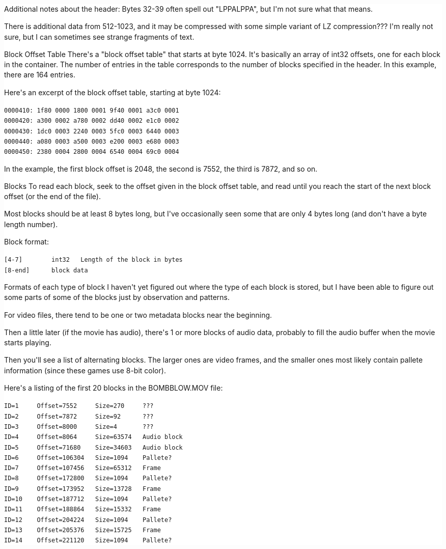 
Additional notes about the header:
Bytes 32-39 often spell out "LPPALPPA", but I'm not sure what that means.

There is additional data from 512-1023, and it may be compressed with some simple variant of LZ compression???  I'm really not sure, but I can sometimes see strange fragments of text.

Block Offset Table
There's a "block offset table" that starts at byte 1024.  It's basically an array of int32 offsets, one for each block in the container.
The number of entries in the table corresponds to the number of blocks specified in the header.  In this example, there are 164 entries.

Here's an excerpt of the block offset table, starting at byte 1024:

```
0000410: 1f80 0000 1800 0001 9f40 0001 a3c0 0001
0000420: a300 0002 a780 0002 dd40 0002 e1c0 0002
0000430: 1dc0 0003 2240 0003 5fc0 0003 6440 0003
0000440: a080 0003 a500 0003 e200 0003 e680 0003
0000450: 2380 0004 2800 0004 6540 0004 69c0 0004

```


In the example, the first block offset is 2048, the second is 7552, the third is 7872, and so on.

Blocks
To read each block, seek to the offset given in the block offset table, and read until you reach the start of the next block offset (or the end of the file).

Most blocks should be at least 8 bytes long, but I've occasionally seen some that are only 4 bytes long (and don't have a byte length number).

Block format:

```
[4-7]        int32   Length of the block in bytes
[8-end]      block data

```

Formats of each type of block
I haven't yet figured out where the type of each block is stored, but I have been able to figure out some parts of some of the blocks just by observation and patterns.

For video files, there tend to be one or two metadata blocks near the beginning.

Then a little later (if the movie has audio), there's 1 or more blocks of audio data, probably to fill the audio buffer when the movie starts playing.

Then you'll see a list of alternating blocks.
The larger ones are video frames, and the smaller ones most likely contain pallete information (since these games use 8-bit color).

Here's a listing of the first 20 blocks in the BOMBBLOW.MOV file:

```
ID=1     Offset=7552     Size=270     ???
ID=2     Offset=7872     Size=92      ???
ID=3     Offset=8000     Size=4       ???
ID=4     Offset=8064     Size=63574   Audio block
ID=5     Offset=71680    Size=34603   Audio block
ID=6     Offset=106304   Size=1094    Pallete?
ID=7     Offset=107456   Size=65312   Frame
ID=8     Offset=172800   Size=1094    Pallete?
ID=9     Offset=173952   Size=13728   Frame
ID=10    Offset=187712   Size=1094    Pallete?
ID=11    Offset=188864   Size=15332   Frame
ID=12    Offset=204224   Size=1094    Pallete?
ID=13    Offset=205376   Size=15725   Frame
ID=14    Offset=221120   Size=1094    Pallete?
```